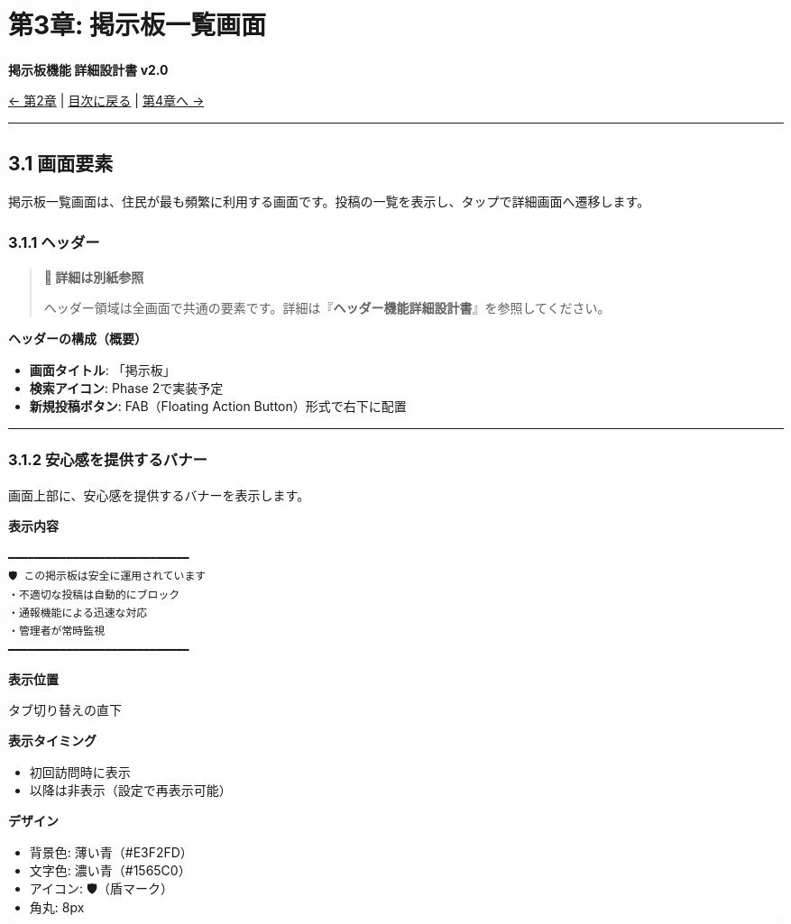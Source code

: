 # 第3章: 掲示板一覧画面

**掲示板機能 詳細設計書 v2.0**

[← 第2章](board-feature-design-v2_0-ch02.md) | [目次に戻る](board-feature-design-v2_0-index.md) | [第4章へ →](board-feature-design-v2_0-ch04.md)

---

## 3.1 画面要素

掲示板一覧画面は、住民が最も頻繁に利用する画面です。投稿の一覧を表示し、タップで詳細画面へ遷移します。

### 3.1.1 ヘッダー

> **📄 詳細は別紙参照**
> 
> ヘッダー領域は全画面で共通の要素です。詳細は『**ヘッダー機能詳細設計書**』を参照してください。

**ヘッダーの構成（概要）**

- **画面タイトル**: 「掲示板」
- **検索アイコン**: Phase 2で実装予定
- **新規投稿ボタン**: FAB（Floating Action Button）形式で右下に配置

---

### 3.1.2 安心感を提供するバナー

画面上部に、安心感を提供するバナーを表示します。

**表示内容**

```
━━━━━━━━━━━━━━━━━━━━━━━━━━━━
🛡️ この掲示板は安全に運用されています
・不適切な投稿は自動的にブロック
・通報機能による迅速な対応
・管理者が常時監視
━━━━━━━━━━━━━━━━━━━━━━━━━━━━
```

**表示位置**

タブ切り替えの直下

**表示タイミング**

- 初回訪問時に表示
- 以降は非表示（設定で再表示可能）

**デザイン**

- 背景色: 薄い青（#E3F2FD）
- 文字色: 濃い青（#1565C0）
- アイコン: 🛡️（盾マーク）
- 角丸: 8px
